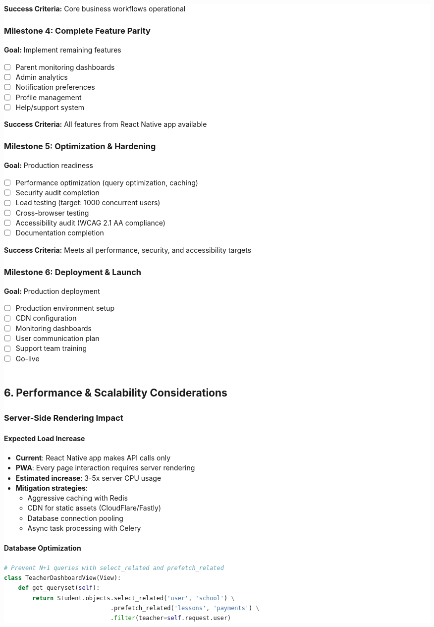 **Success Criteria:** Core business workflows operational

### Milestone 4: Complete Feature Parity
**Goal:** Implement remaining features
- [ ] Parent monitoring dashboards
- [ ] Admin analytics
- [ ] Notification preferences
- [ ] Profile management
- [ ] Help/support system

**Success Criteria:** All features from React Native app available

### Milestone 5: Optimization & Hardening
**Goal:** Production readiness
- [ ] Performance optimization (query optimization, caching)
- [ ] Security audit completion
- [ ] Load testing (target: 1000 concurrent users)
- [ ] Cross-browser testing
- [ ] Accessibility audit (WCAG 2.1 AA compliance)
- [ ] Documentation completion

**Success Criteria:** Meets all performance, security, and accessibility targets

### Milestone 6: Deployment & Launch
**Goal:** Production deployment
- [ ] Production environment setup
- [ ] CDN configuration
- [ ] Monitoring dashboards
- [ ] User communication plan
- [ ] Support team training
- [ ] Go-live

---

## 6. Performance & Scalability Considerations

### Server-Side Rendering Impact

#### Expected Load Increase
- **Current**: React Native app makes API calls only
- **PWA**: Every page interaction requires server rendering
- **Estimated increase**: 3-5x server CPU usage
- **Mitigation strategies**:
  - Aggressive caching with Redis
  - CDN for static assets (CloudFlare/Fastly)
  - Database connection pooling
  - Async task processing with Celery

#### Database Optimization
```python
# Prevent N+1 queries with select_related and prefetch_related
class TeacherDashboardView(View):
    def get_queryset(self):
        return Student.objects.select_related('user', 'school') \
                              .prefetch_related('lessons', 'payments') \
                              .filter(teacher=self.request.user)
```
